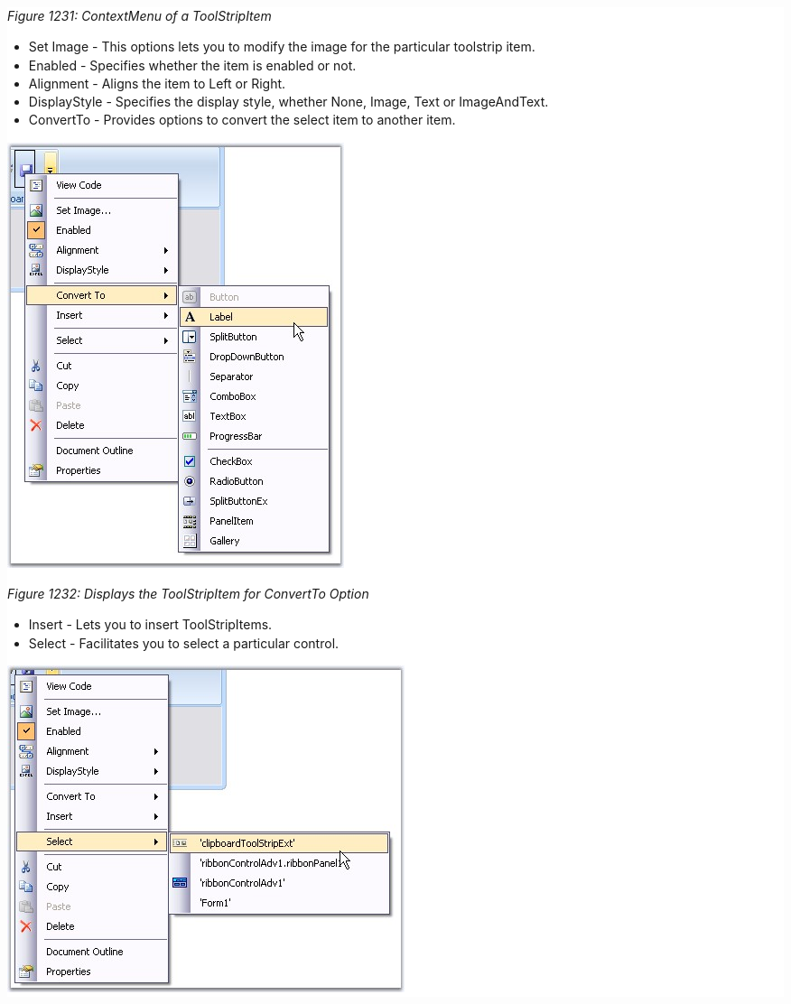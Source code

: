 _Figure 1231: ContextMenu of a ToolStripItem_

*   Set Image - This options lets you to modify the image for the particular toolstrip item.
*	Enabled - Specifies whether the item is enabled or not.
*	Alignment - Aligns the item to Left or Right.
*	DisplayStyle - Specifies the display style, whether None, Image, Text or ImageAndText.
*	ConvertTo - Provides options to convert the select item to another item.

![](Designer_images/designer_img38.png)

_Figure 1232: Displays the ToolStripItem for ConvertTo Option_

*  Insert - Lets you to insert ToolStripItems.
*  Select - Facilitates you to select a particular control.

![](Designer_images/designer_img39.png)
